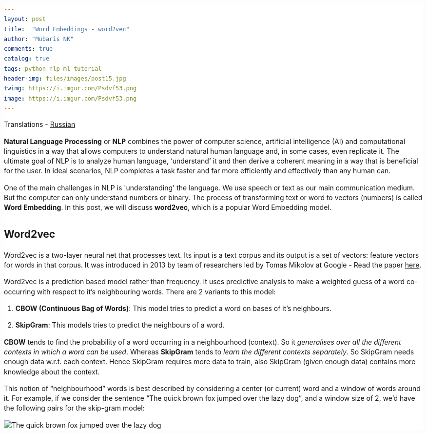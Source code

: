 ```yaml
---
layout: post
title:  "Word Embeddings - word2vec"
author: "Mubaris NK"
comments: true
catalog: true
tags: python nlp ml tutorial
header-img: files/images/post15.jpg
twimg: https://i.imgur.com/Psdvf53.png
image: https://i.imgur.com/Psdvf53.png
---
```


Translations - [Russian](http://clipartmag.com/ru-word2vec)

**Natural Language Processing** or **NLP** combines the power of computer science, artificial intelligence (AI) and computational linguistics in a way that allows computers to understand natural human language and, in some cases, even replicate it. The ultimate goal of NLP is to analyze human language, ‘understand’ it and then derive a coherent meaning in a way that is beneficial for the user. In ideal scenarios, NLP completes a task faster and far more efficiently and effectively than any human can.

One of the main challenges in NLP is 'understanding' the language. We use speech or text as our main communication medium. But the computer can only understand numbers or binary. The process of transforming text or word to vectors (numbers) is called **Word Embedding**. In this post, we will discuss **word2vec**, which is a popular Word Embedding model.

## Word2vec

Word2vec is a two-layer neural net that processes text. Its input is a text corpus and its output is a set of vectors: feature vectors for words in that corpus. It was introduced in 2013 by team of researchers led by Tomas Mikolov at Google - Read the paper [here](https://papers.nips.cc/paper/5021-distributed-representations-of-words-and-phrases-and-their-compositionality.pdf).

Word2vec is a prediction based model rather than frequency. It uses predictive analysis to make a weighted guess of a word co-occurring with respect to it’s neighbouring words. There are 2 variants to this model:

1) **CBOW (Continuous Bag of Words)**: This model tries to predict a word on bases of it’s neighbours.

2) **SkipGram**: This models tries to predict the neighbours of a word.

**CBOW** tends to find the probability of a word occurring in a neighbourhood (context). So it *generalises over all the different contexts in which a word can be used*. Whereas **SkipGram** tends to *learn the different contexts separately*. So SkipGram needs enough data w.r.t. each context. Hence SkipGram requires more data to train, also SkipGram (given enough data) contains more knowledge about the context.

This notion of “neighbourhood” words is best described by considering a center (or current) word and a window of words around it. For example, if we consider the sentence “The quick brown fox jumped over the lazy dog”, and a window size of 2, we’d have the following pairs for the skip-gram model:

![The quick brown fox jumped over the lazy dog](https://i.imgur.com/v34sAaT.png)
